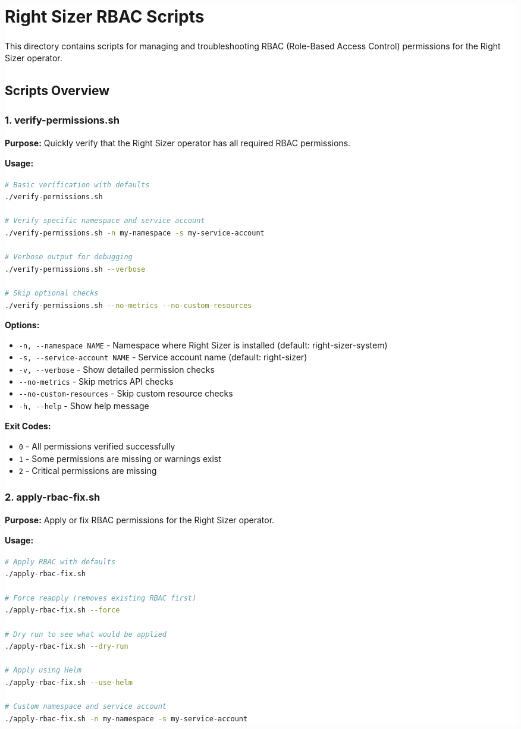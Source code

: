 # Right Sizer RBAC Scripts

This directory contains scripts for managing and troubleshooting RBAC (Role-Based Access Control) permissions for the Right Sizer operator.

## Scripts Overview

### 1. verify-permissions.sh

**Purpose:** Quickly verify that the Right Sizer operator has all required RBAC permissions.

**Usage:**
```bash
# Basic verification with defaults
./verify-permissions.sh

# Verify specific namespace and service account
./verify-permissions.sh -n my-namespace -s my-service-account

# Verbose output for debugging
./verify-permissions.sh --verbose

# Skip optional checks
./verify-permissions.sh --no-metrics --no-custom-resources
```

**Options:**
- `-n, --namespace NAME` - Namespace where Right Sizer is installed (default: right-sizer-system)
- `-s, --service-account NAME` - Service account name (default: right-sizer)
- `-v, --verbose` - Show detailed permission checks
- `--no-metrics` - Skip metrics API checks
- `--no-custom-resources` - Skip custom resource checks
- `-h, --help` - Show help message

**Exit Codes:**
- `0` - All permissions verified successfully
- `1` - Some permissions are missing or warnings exist
- `2` - Critical permissions are missing

### 2. apply-rbac-fix.sh

**Purpose:** Apply or fix RBAC permissions for the Right Sizer operator.

**Usage:**
```bash
# Apply RBAC with defaults
./apply-rbac-fix.sh

# Force reapply (removes existing RBAC first)
./apply-rbac-fix.sh --force

# Dry run to see what would be applied
./apply-rbac-fix.sh --dry-run

# Apply using Helm
./apply-rbac-fix.sh --use-helm

# Custom namespace and service account
./apply-rbac-fix.sh -n my-namespace -s my-service-account
```

